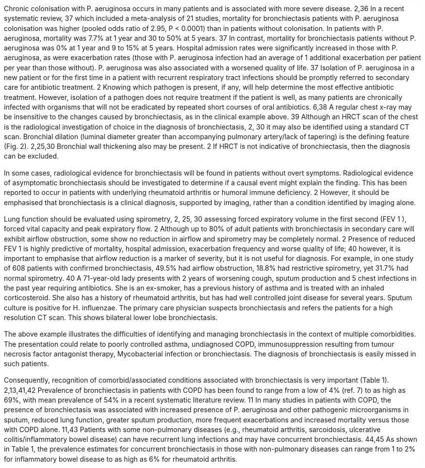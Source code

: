 Chronic colonisation with P. aeruginosa occurs in many patients and is associated with more severe disease. 2,36 In a recent systematic review, 37 which included a meta-analysis of 21 studies, mortality for bronchiectasis patients with P. aeruginosa colonisation was higher (pooled odds ratio of 2.95, P < 0.0001) than in patients without colonisation. In patients with P. aeruginosa, mortality was 7.7% at 1 year and 30 to 50% at 5 years. 37 In contrast, mortality for bronchiectasis patients without P. aeruginosa was 0% at 1 year and 9 to 15% at 5 years. Hospital admission rates were significantly increased in those with P. aeruginosa, as were exacerbation rates (those with P. aeruginosa infection had an average of 1 additional exacerbation per patient per year than those without). P. aeruginosa was also associated with a worsened quality of life. 37 Isolation of P. aeruginosa in a new patient or for the first time in a patient with recurrent respiratory tract infections should be promptly referred to secondary care for antibiotic treatment. 2 Knowing which pathogen is present, if any, will help determine the most effective antibiotic treatment. However, isolation of a pathogen does not require treatment if the patient is well, as many patients are chronically infected with organisms that will not be eradicated by repeated short courses of oral antibiotics. 6,38 A regular chest x-ray may be insensitive to the changes caused by bronchiectasis, as in the clinical example above. 39 Although an HRCT scan of the chest is the radiological investigation of choice in the diagnosis of bronchiectasis, 2, 30 it may also be identified using a standard CT scan. Bronchial dilation (luminal diameter greater than accompanying pulmonary artery/lack of tapering) is the defining feature (Fig. 2). 2,25,30 Bronchial wall thickening also may be present. 2 If HRCT is not indicative of bronchiectasis, then the diagnosis can be excluded.

In some cases, radiological evidence for bronchiectasis will be found in patients without overt symptoms. Radiological evidence of asymptomatic bronchiectasis should be investigated to determine if a causal event might explain the finding. This has been reported to occur in patients with underlying rheumatoid arthritis or humoral immune deficiency. 2 However, it should be emphasised that bronchiectasis is a clinical diagnosis, supported by imaging, rather than a condition identified by imaging alone.

Lung function should be evaluated using spirometry, 2, 25, 30 assessing forced expiratory volume in the first second (FEV 1 ), forced vital capacity and peak expiratory flow. 2 Although up to 80% of adult patients with bronchiectasis in secondary care will exhibit airflow obstruction, some show no reduction in airflow and spirometry may be completely normal. 2 Presence of reduced FEV 1 is highly predictive of mortality, hospital admission, exacerbation frequency and worse quality of life; 40 however, it is important to emphasise that airflow reduction is a marker of severity, but it is not useful for diagnosis. For example, in one study of 608 patients with confirmed bronchiectasis, 49.5% had airflow obstruction, 18.8% had restrictive spirometry, yet 31.7% had normal spirometry. 40 A 71-year-old lady presents with 2 years of worsening cough, sputum production and 5 chest infections in the past year requiring antibiotics. She is an ex-smoker, has a previous history of asthma and is treated with an inhaled corticosteroid. She also has a history of rheumatoid arthritis, but has had well controlled joint disease for several years. Sputum culture is positive for H. influenzae. The primary care physician suspects bronchiectasis and refers the patients for a high resolution CT scan. This shows bilateral lower lobe bronchiectasis.

The above example illustrates the difficulties of identifying and managing bronchiectasis in the context of multiple comorbidities. The presentation could relate to poorly controlled asthma, undiagnosed COPD, immunosuppression resulting from tumour necrosis factor antagonist therapy, Mycobacterial infection or bronchiectasis. The diagnosis of bronchiectasis is easily missed in such patients.

Consequently, recognition of comorbid/associated conditions associated with bronchiectasis is very important (Table 1). 2,13,41,42 Prevalence of bronchiectasis in patients with COPD has been found to range from a low of 4% (ref. 7) to as high as 69%, with mean prevalence of 54% in a recent systematic literature review. 11 In many studies in patients with COPD, the presence of bronchiectasis was associated with increased presence of P. aeruginosa and other pathogenic microorganisms in sputum, reduced lung function, greater sputum production, more frequent exacerbations and increased mortality versus those with COPD alone. 11,43 Patients with some non-pulmonary diseases (e.g., rheumatoid arthritis, sarcoidosis, ulcerative colitis/inflammatory bowel disease) can have recurrent lung infections and may have concurrent bronchiectasis. 44,45 As shown in Table 1, the prevalence estimates for concurrent bronchiectasis in those with non-pulmonary diseases can range from 1 to 2% for inflammatory bowel disease to as high as 6% for rheumatoid arthritis.
